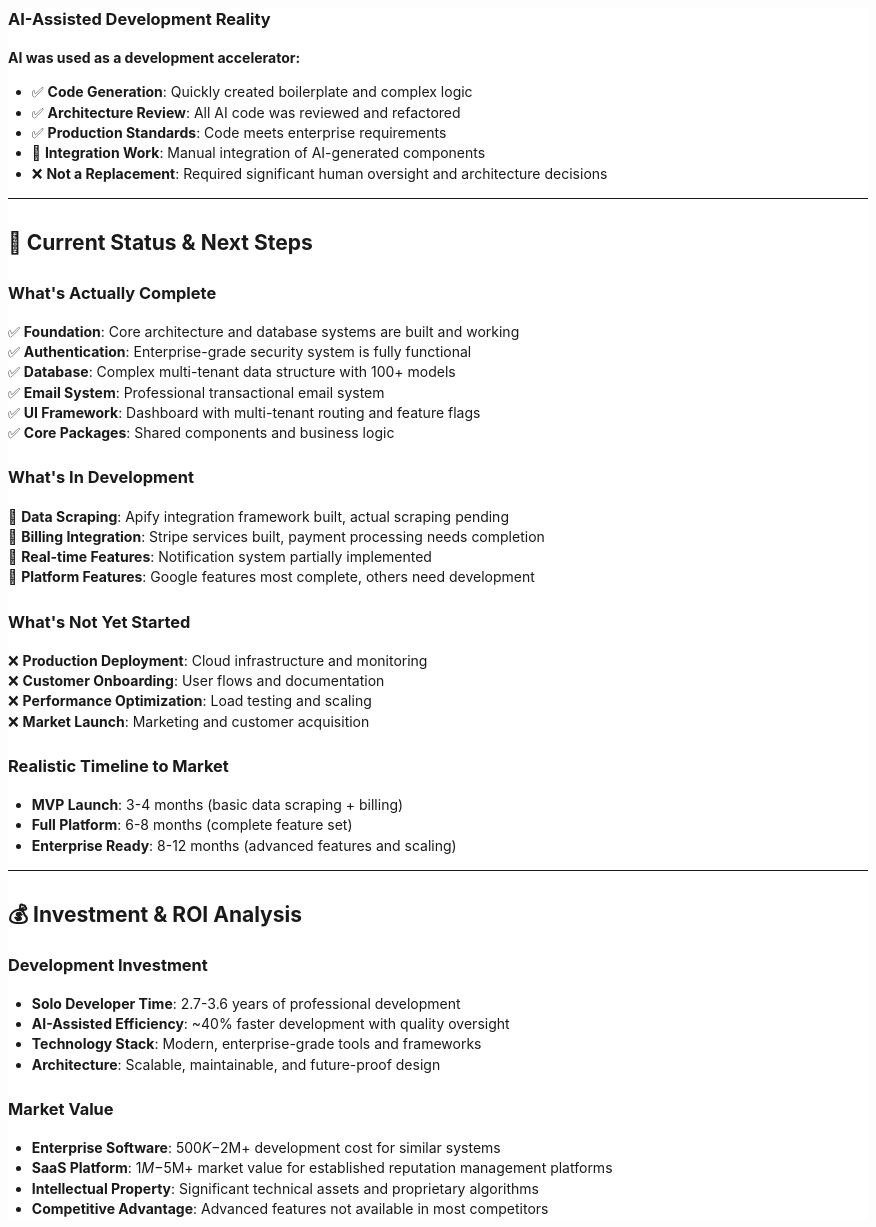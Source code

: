 ### **AI-Assisted Development Reality**
**AI was used as a development accelerator:**
- ✅ **Code Generation**: Quickly created boilerplate and complex logic
- ✅ **Architecture Review**: All AI code was reviewed and refactored
- ✅ **Production Standards**: Code meets enterprise requirements
- 🔄 **Integration Work**: Manual integration of AI-generated components
- ❌ **Not a Replacement**: Required significant human oversight and architecture decisions

---

## 🚀 **Current Status & Next Steps**

### **What's Actually Complete**
✅ **Foundation**: Core architecture and database systems are built and working  
✅ **Authentication**: Enterprise-grade security system is fully functional  
✅ **Database**: Complex multi-tenant data structure with 100+ models  
✅ **Email System**: Professional transactional email system  
✅ **UI Framework**: Dashboard with multi-tenant routing and feature flags  
✅ **Core Packages**: Shared components and business logic  

### **What's In Development**
🔄 **Data Scraping**: Apify integration framework built, actual scraping pending  
🔄 **Billing Integration**: Stripe services built, payment processing needs completion  
🔄 **Real-time Features**: Notification system partially implemented  
🔄 **Platform Features**: Google features most complete, others need development  

### **What's Not Yet Started**
❌ **Production Deployment**: Cloud infrastructure and monitoring  
❌ **Customer Onboarding**: User flows and documentation  
❌ **Performance Optimization**: Load testing and scaling  
❌ **Market Launch**: Marketing and customer acquisition  

### **Realistic Timeline to Market**
- **MVP Launch**: 3-4 months (basic data scraping + billing)
- **Full Platform**: 6-8 months (complete feature set)
- **Enterprise Ready**: 8-12 months (advanced features and scaling)

---

## 💰 **Investment & ROI Analysis**

### **Development Investment**
- **Solo Developer Time**: 2.7-3.6 years of professional development
- **AI-Assisted Efficiency**: ~40% faster development with quality oversight
- **Technology Stack**: Modern, enterprise-grade tools and frameworks
- **Architecture**: Scalable, maintainable, and future-proof design

### **Market Value**
- **Enterprise Software**: $500K-$2M+ development cost for similar systems
- **SaaS Platform**: $1M-$5M+ market value for established reputation management platforms
- **Intellectual Property**: Significant technical assets and proprietary algorithms
- **Competitive Advantage**: Advanced features not available in most competitors
